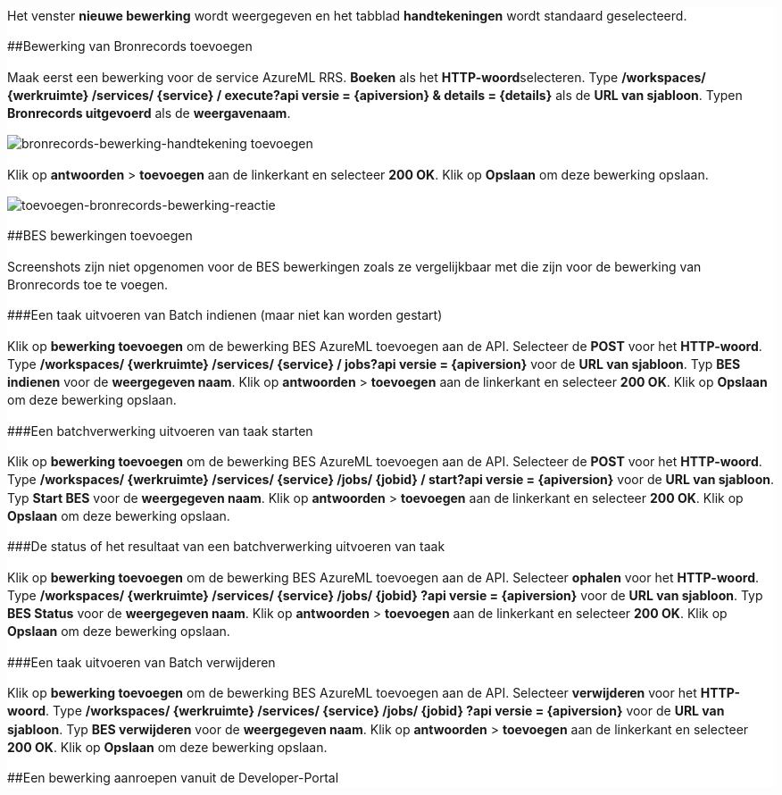 Het venster **nieuwe bewerking** wordt weergegeven en het tabblad **handtekeningen** wordt standaard geselecteerd.

##<a name="add-rrs-operation"></a>Bewerking van Bronrecords toevoegen

Maak eerst een bewerking voor de service AzureML RRS. **Boeken** als het **HTTP-woord**selecteren. Type **/workspaces/ {werkruimte} /services/ {service} / execute?api versie = {apiversion} & details = {details}** als de **URL van sjabloon**. Typen **Bronrecords uitgevoerd** als de **weergavenaam**.

![bronrecords-bewerking-handtekening toevoegen](./media/machine-learning-manage-web-service-endpoints-using-api-management/add-rrs-operation-signature.png)

Klik op **antwoorden** > **toevoegen** aan de linkerkant en selecteer **200 OK**. Klik op **Opslaan** om deze bewerking opslaan.

![toevoegen-bronrecords-bewerking-reactie](./media/machine-learning-manage-web-service-endpoints-using-api-management/add-rrs-operation-response.png)

##<a name="add-bes-operations"></a>BES bewerkingen toevoegen

Screenshots zijn niet opgenomen voor de BES bewerkingen zoals ze vergelijkbaar met die zijn voor de bewerking van Bronrecords toe te voegen.

###<a name="submit-but-not-start-a-batch-execution-job"></a>Een taak uitvoeren van Batch indienen (maar niet kan worden gestart)

Klik op **bewerking toevoegen** om de bewerking BES AzureML toevoegen aan de API. Selecteer de **POST** voor het **HTTP-woord**. Type **/workspaces/ {werkruimte} /services/ {service} / jobs?api versie = {apiversion}** voor de **URL van sjabloon**. Typ **BES indienen** voor de **weergegeven naam**. Klik op **antwoorden** > **toevoegen** aan de linkerkant en selecteer **200 OK**. Klik op **Opslaan** om deze bewerking opslaan.

###<a name="start-a-batch-execution-job"></a>Een batchverwerking uitvoeren van taak starten

Klik op **bewerking toevoegen** om de bewerking BES AzureML toevoegen aan de API. Selecteer de **POST** voor het **HTTP-woord**. Type **/workspaces/ {werkruimte} /services/ {service} /jobs/ {jobid} / start?api versie = {apiversion}** voor de **URL van sjabloon**. Typ **Start BES** voor de **weergegeven naam**. Klik op **antwoorden** > **toevoegen** aan de linkerkant en selecteer **200 OK**. Klik op **Opslaan** om deze bewerking opslaan.

###<a name="get-the-status-or-result-of-a-batch-execution-job"></a>De status of het resultaat van een batchverwerking uitvoeren van taak

Klik op **bewerking toevoegen** om de bewerking BES AzureML toevoegen aan de API. Selecteer **ophalen** voor het **HTTP-woord**. Type **/workspaces/ {werkruimte} /services/ {service} /jobs/ {jobid} ?api versie = {apiversion}** voor de **URL van sjabloon**. Typ **BES Status** voor de **weergegeven naam**. Klik op **antwoorden** > **toevoegen** aan de linkerkant en selecteer **200 OK**. Klik op **Opslaan** om deze bewerking opslaan.

###<a name="delete-a-batch-execution-job"></a>Een taak uitvoeren van Batch verwijderen

Klik op **bewerking toevoegen** om de bewerking BES AzureML toevoegen aan de API. Selecteer **verwijderen** voor het **HTTP-woord**. Type **/workspaces/ {werkruimte} /services/ {service} /jobs/ {jobid} ?api versie = {apiversion}** voor de **URL van sjabloon**. Typ **BES verwijderen** voor de **weergegeven naam**. Klik op **antwoorden** > **toevoegen** aan de linkerkant en selecteer **200 OK**. Klik op **Opslaan** om deze bewerking opslaan.

##<a name="call-an-operation-from-the-developer-portal"></a>Een bewerking aanroepen vanuit de Developer-Portal
